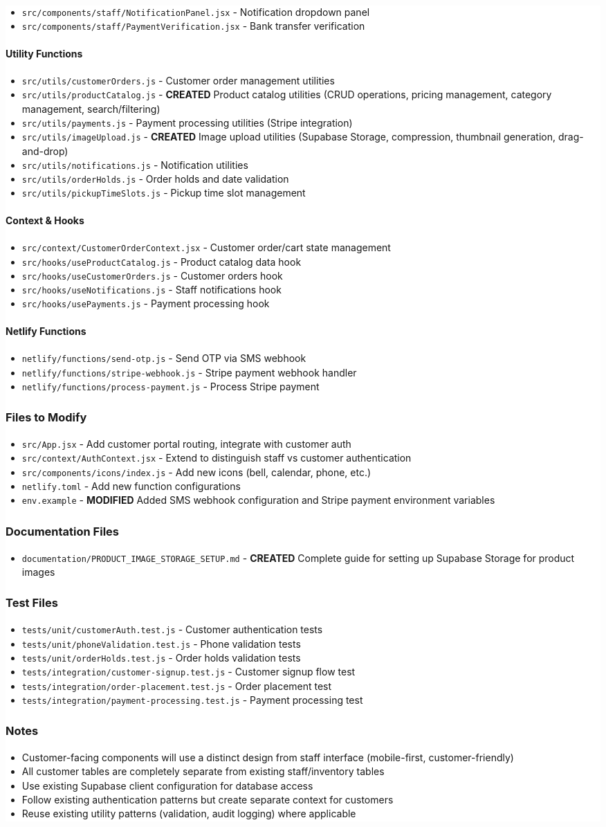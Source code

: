 - `src/components/staff/NotificationPanel.jsx` - Notification dropdown panel
- `src/components/staff/PaymentVerification.jsx` - Bank transfer verification

#### Utility Functions
- `src/utils/customerOrders.js` - Customer order management utilities
- `src/utils/productCatalog.js` - **CREATED** Product catalog utilities (CRUD operations, pricing management, category management, search/filtering)
- `src/utils/payments.js` - Payment processing utilities (Stripe integration)
- `src/utils/imageUpload.js` - **CREATED** Image upload utilities (Supabase Storage, compression, thumbnail generation, drag-and-drop)
- `src/utils/notifications.js` - Notification utilities
- `src/utils/orderHolds.js` - Order holds and date validation
- `src/utils/pickupTimeSlots.js` - Pickup time slot management

#### Context & Hooks
- `src/context/CustomerOrderContext.jsx` - Customer order/cart state management
- `src/hooks/useProductCatalog.js` - Product catalog data hook
- `src/hooks/useCustomerOrders.js` - Customer orders hook
- `src/hooks/useNotifications.js` - Staff notifications hook
- `src/hooks/usePayments.js` - Payment processing hook

#### Netlify Functions
- `netlify/functions/send-otp.js` - Send OTP via SMS webhook
- `netlify/functions/stripe-webhook.js` - Stripe payment webhook handler
- `netlify/functions/process-payment.js` - Process Stripe payment

### Files to Modify

- `src/App.jsx` - Add customer portal routing, integrate with customer auth
- `src/context/AuthContext.jsx` - Extend to distinguish staff vs customer authentication
- `src/components/icons/index.js` - Add new icons (bell, calendar, phone, etc.)
- `netlify.toml` - Add new function configurations
- `env.example` - **MODIFIED** Added SMS webhook configuration and Stripe payment environment variables

### Documentation Files

- `documentation/PRODUCT_IMAGE_STORAGE_SETUP.md` - **CREATED** Complete guide for setting up Supabase Storage for product images

### Test Files
- `tests/unit/customerAuth.test.js` - Customer authentication tests
- `tests/unit/phoneValidation.test.js` - Phone validation tests
- `tests/unit/orderHolds.test.js` - Order holds validation tests
- `tests/integration/customer-signup.test.js` - Customer signup flow test
- `tests/integration/order-placement.test.js` - Order placement test
- `tests/integration/payment-processing.test.js` - Payment processing test

### Notes

- Customer-facing components will use a distinct design from staff interface (mobile-first, customer-friendly)
- All customer tables are completely separate from existing staff/inventory tables
- Use existing Supabase client configuration for database access
- Follow existing authentication patterns but create separate context for customers
- Reuse existing utility patterns (validation, audit logging) where applicable
